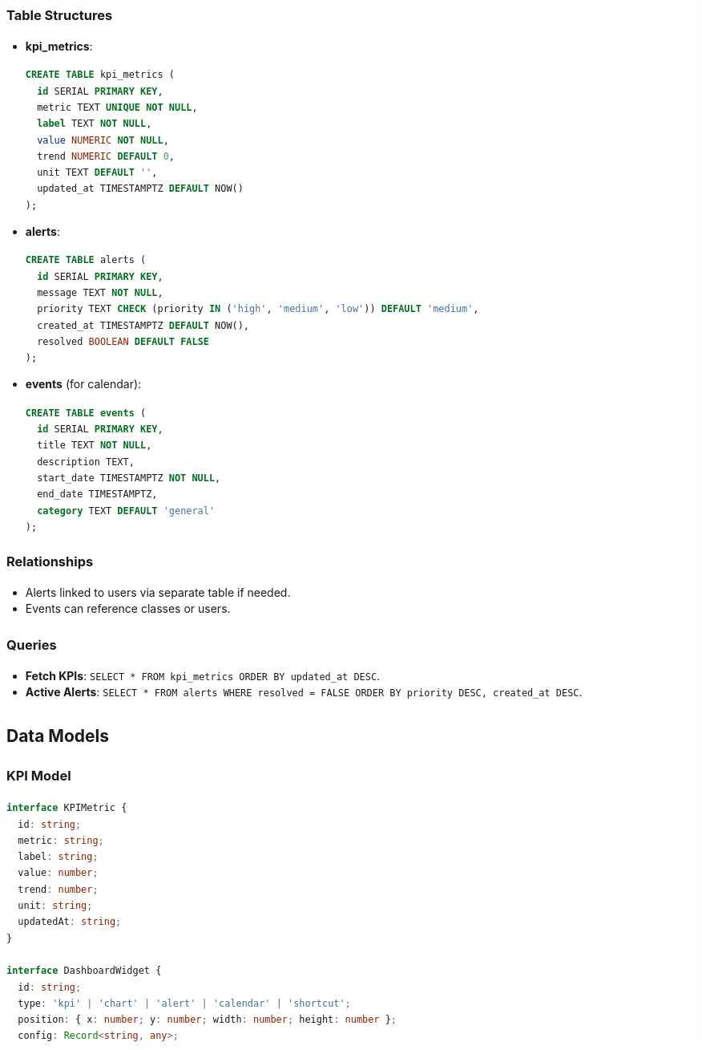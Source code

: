 ### Table Structures
- **kpi_metrics**:
  ```sql
  CREATE TABLE kpi_metrics (
    id SERIAL PRIMARY KEY,
    metric TEXT UNIQUE NOT NULL,
    label TEXT NOT NULL,
    value NUMERIC NOT NULL,
    trend NUMERIC DEFAULT 0,
    unit TEXT DEFAULT '',
    updated_at TIMESTAMPTZ DEFAULT NOW()
  );
  ```
- **alerts**:
  ```sql
  CREATE TABLE alerts (
    id SERIAL PRIMARY KEY,
    message TEXT NOT NULL,
    priority TEXT CHECK (priority IN ('high', 'medium', 'low')) DEFAULT 'medium',
    created_at TIMESTAMPTZ DEFAULT NOW(),
    resolved BOOLEAN DEFAULT FALSE
  );
  ```
- **events** (for calendar):
  ```sql
  CREATE TABLE events (
    id SERIAL PRIMARY KEY,
    title TEXT NOT NULL,
    description TEXT,
    start_date TIMESTAMPTZ NOT NULL,
    end_date TIMESTAMPTZ,
    category TEXT DEFAULT 'general'
  );
  ```

### Relationships
- Alerts linked to users via separate table if needed.
- Events can reference classes or users.

### Queries
- **Fetch KPIs**: `SELECT * FROM kpi_metrics ORDER BY updated_at DESC`.
- **Active Alerts**: `SELECT * FROM alerts WHERE resolved = FALSE ORDER BY priority DESC, created_at DESC`.

## Data Models

### KPI Model
```typescript
interface KPIMetric {
  id: string;
  metric: string;
  label: string;
  value: number;
  trend: number;
  unit: string;
  updatedAt: string;
}

interface DashboardWidget {
  id: string;
  type: 'kpi' | 'chart' | 'alert' | 'calendar' | 'shortcut';
  position: { x: number; y: number; width: number; height: number };
  config: Record<string, any>;
```